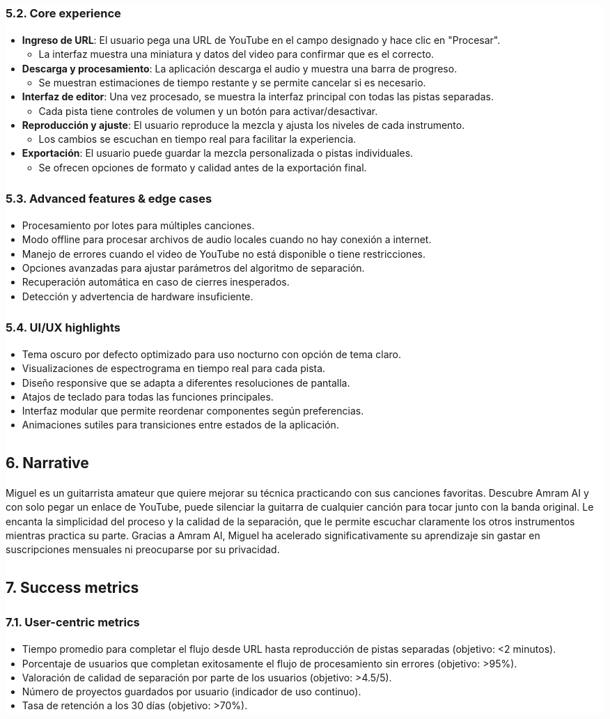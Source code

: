### 5.2. Core experience
- **Ingreso de URL**: El usuario pega una URL de YouTube en el campo designado y hace clic en "Procesar".
  - La interfaz muestra una miniatura y datos del video para confirmar que es el correcto.
- **Descarga y procesamiento**: La aplicación descarga el audio y muestra una barra de progreso.
  - Se muestran estimaciones de tiempo restante y se permite cancelar si es necesario.
- **Interfaz de editor**: Una vez procesado, se muestra la interfaz principal con todas las pistas separadas.
  - Cada pista tiene controles de volumen y un botón para activar/desactivar.
- **Reproducción y ajuste**: El usuario reproduce la mezcla y ajusta los niveles de cada instrumento.
  - Los cambios se escuchan en tiempo real para facilitar la experiencia.
- **Exportación**: El usuario puede guardar la mezcla personalizada o pistas individuales.
  - Se ofrecen opciones de formato y calidad antes de la exportación final.

### 5.3. Advanced features & edge cases
- Procesamiento por lotes para múltiples canciones.
- Modo offline para procesar archivos de audio locales cuando no hay conexión a internet.
- Manejo de errores cuando el video de YouTube no está disponible o tiene restricciones.
- Opciones avanzadas para ajustar parámetros del algoritmo de separación.
- Recuperación automática en caso de cierres inesperados.
- Detección y advertencia de hardware insuficiente.

### 5.4. UI/UX highlights
- Tema oscuro por defecto optimizado para uso nocturno con opción de tema claro.
- Visualizaciones de espectrograma en tiempo real para cada pista.
- Diseño responsive que se adapta a diferentes resoluciones de pantalla.
- Atajos de teclado para todas las funciones principales.
- Interfaz modular que permite reordenar componentes según preferencias.
- Animaciones sutiles para transiciones entre estados de la aplicación.

## 6. Narrative
Miguel es un guitarrista amateur que quiere mejorar su técnica practicando con sus canciones favoritas. Descubre Amram AI y con solo pegar un enlace de YouTube, puede silenciar la guitarra de cualquier canción para tocar junto con la banda original. Le encanta la simplicidad del proceso y la calidad de la separación, que le permite escuchar claramente los otros instrumentos mientras practica su parte. Gracias a Amram AI, Miguel ha acelerado significativamente su aprendizaje sin gastar en suscripciones mensuales ni preocuparse por su privacidad.

## 7. Success metrics
### 7.1. User-centric metrics
- Tiempo promedio para completar el flujo desde URL hasta reproducción de pistas separadas (objetivo: <2 minutos).
- Porcentaje de usuarios que completan exitosamente el flujo de procesamiento sin errores (objetivo: >95%).
- Valoración de calidad de separación por parte de los usuarios (objetivo: >4.5/5).
- Número de proyectos guardados por usuario (indicador de uso continuo).
- Tasa de retención a los 30 días (objetivo: >70%).
